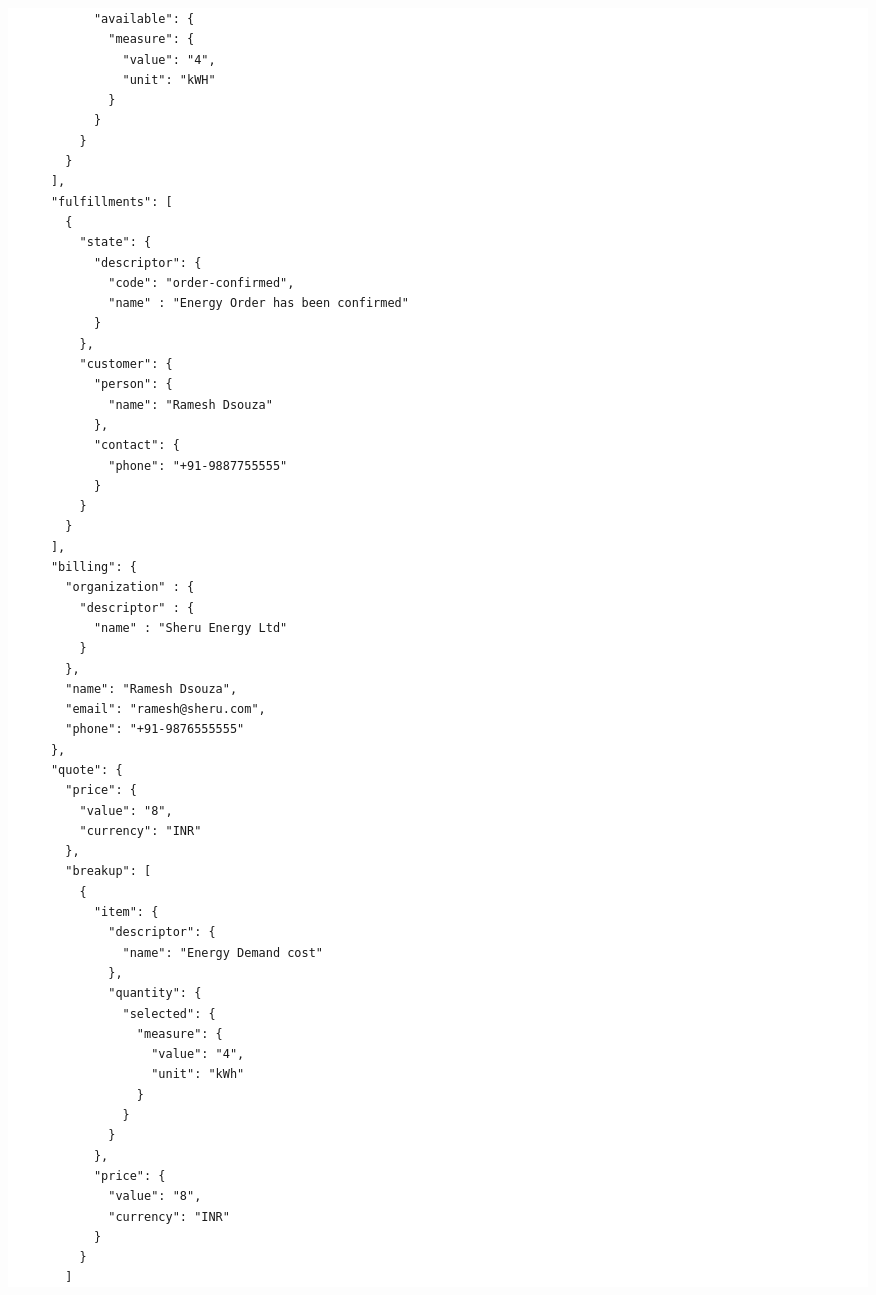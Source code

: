 ```
            "available": {
              "measure": {
                "value": "4",
                "unit": "kWH"
              }
            }
          }
        }
      ],
      "fulfillments": [
        {
          "state": {
            "descriptor": {
              "code": "order-confirmed",
              "name" : "Energy Order has been confirmed"
            }
          },
          "customer": {
            "person": {
              "name": "Ramesh Dsouza"
            },
            "contact": {
              "phone": "+91-9887755555"
            }
          }
        }
      ],
      "billing": {
        "organization" : {
          "descriptor" : {
            "name" : "Sheru Energy Ltd"
          }
        },
        "name": "Ramesh Dsouza",
        "email": "ramesh@sheru.com",
        "phone": "+91-9876555555"
      },
      "quote": {
        "price": {
          "value": "8",
          "currency": "INR"
        },
        "breakup": [
          {
            "item": {
              "descriptor": {
                "name": "Energy Demand cost"
              },
              "quantity": {
                "selected": {
                  "measure": {
                    "value": "4",
                    "unit": "kWh"
                  }
                }
              }
            },
            "price": {
              "value": "8",
              "currency": "INR"
            }
          }
        ]
```